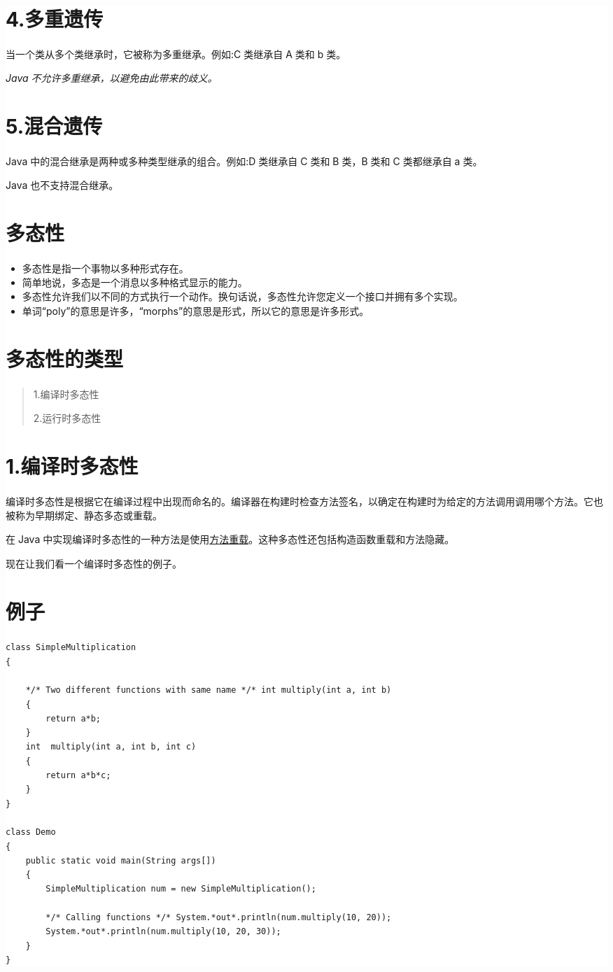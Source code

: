 # 4.多重遗传

当一个类从多个类继承时，它被称为多重继承。例如:C 类继承自 A 类和 b 类。

*Java 不允许多重继承，以避免由此带来的歧义。*

# 5.混合遗传

Java 中的混合继承是两种或多种类型继承的组合。例如:D 类继承自 C 类和 B 类，B 类和 C 类都继承自 a 类。

Java 也不支持混合继承。

# 多态性

*   多态性是指一个事物以多种形式存在。
*   简单地说，多态是一个消息以多种格式显示的能力。
*   多态性允许我们以不同的方式执行一个动作。换句话说，多态性允许您定义一个接口并拥有多个实现。
*   单词“poly”的意思是许多，“morphs”的意思是形式，所以它的意思是许多形式。

# 多态性的类型

> 1.编译时多态性
> 
> 2.运行时多态性

# 1.编译时多态性

编译时多态性是根据它在编译过程中出现而命名的。编译器在构建时检查方法签名，以确定在构建时为给定的方法调用调用哪个方法。它也被称为早期绑定、静态多态或重载。

在 Java 中实现编译时多态性的一种方法是使用[方法重载](https://www.codingninjas.com/codestudio/guided-paths/basics-of-java/content/120298/offering/1404433)。这种多态性还包括构造函数重载和方法隐藏。

现在让我们看一个编译时多态性的例子。

# 例子

```
class SimpleMultiplication
{

    */* Two different functions with same name */* int multiply(int a, int b)
    {
        return a*b;
    }
    int  multiply(int a, int b, int c)
    {
        return a*b*c;
    }
}

class Demo
{
    public static void main(String args[])
    {
        SimpleMultiplication num = new SimpleMultiplication();

        */* Calling functions */* System.*out*.println(num.multiply(10, 20));
        System.*out*.println(num.multiply(10, 20, 30));
    }
}
```
